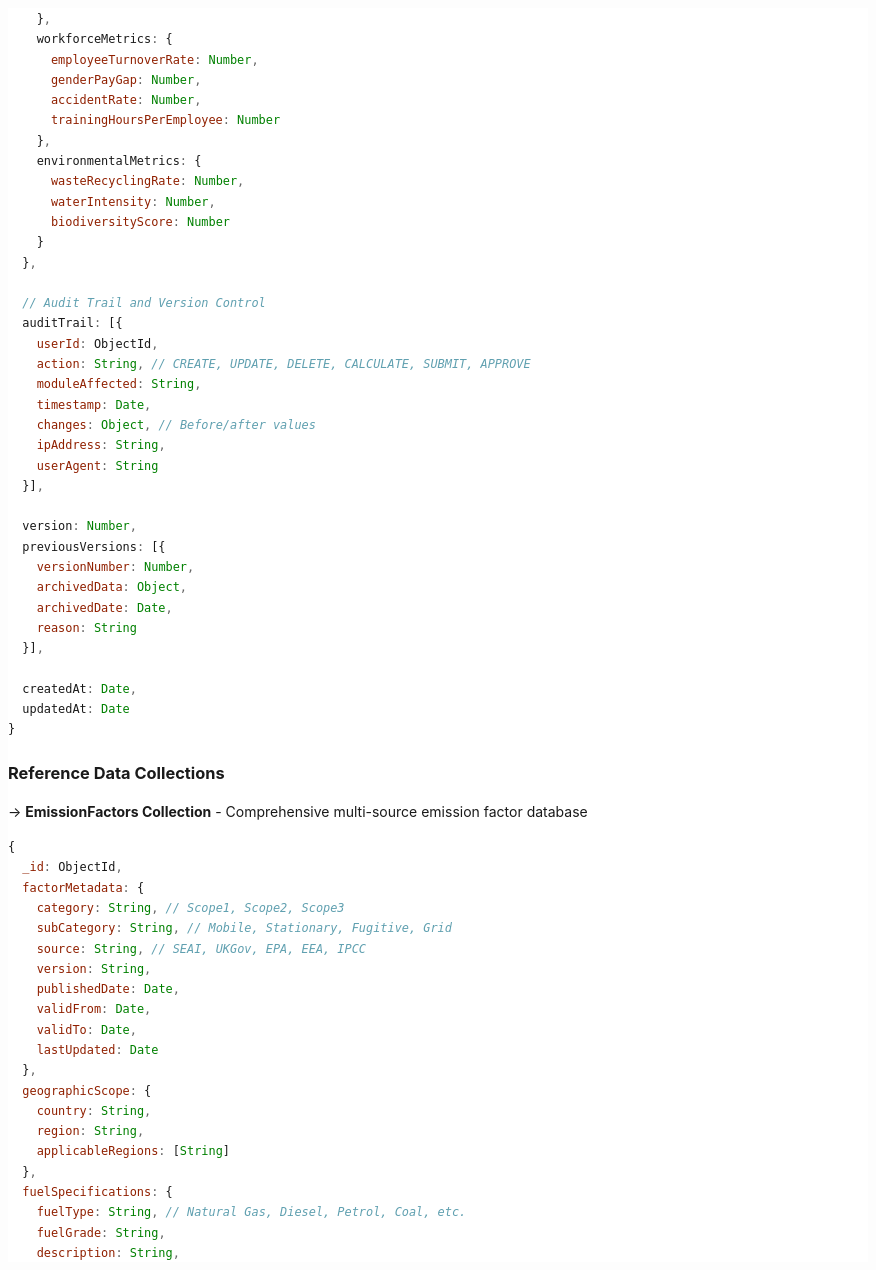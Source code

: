 ```javascript
    },
    workforceMetrics: {
      employeeTurnoverRate: Number,
      genderPayGap: Number,
      accidentRate: Number,
      trainingHoursPerEmployee: Number
    },
    environmentalMetrics: {
      wasteRecyclingRate: Number,
      waterIntensity: Number,
      biodiversityScore: Number
    }
  },
  
  // Audit Trail and Version Control
  auditTrail: [{
    userId: ObjectId,
    action: String, // CREATE, UPDATE, DELETE, CALCULATE, SUBMIT, APPROVE
    moduleAffected: String,
    timestamp: Date,
    changes: Object, // Before/after values
    ipAddress: String,
    userAgent: String
  }],
  
  version: Number,
  previousVersions: [{
    versionNumber: Number,
    archivedData: Object,
    archivedDate: Date,
    reason: String
  }],
  
  createdAt: Date,
  updatedAt: Date
}
```

### Reference Data Collections

→ **EmissionFactors Collection** - Comprehensive multi-source emission factor database
```javascript
{
  _id: ObjectId,
  factorMetadata: {
    category: String, // Scope1, Scope2, Scope3
    subCategory: String, // Mobile, Stationary, Fugitive, Grid
    source: String, // SEAI, UKGov, EPA, EEA, IPCC
    version: String,
    publishedDate: Date,
    validFrom: Date,
    validTo: Date,
    lastUpdated: Date
  },
  geographicScope: {
    country: String,
    region: String,
    applicableRegions: [String]
  },
  fuelSpecifications: {
    fuelType: String, // Natural Gas, Diesel, Petrol, Coal, etc.
    fuelGrade: String,
    description: String,
```